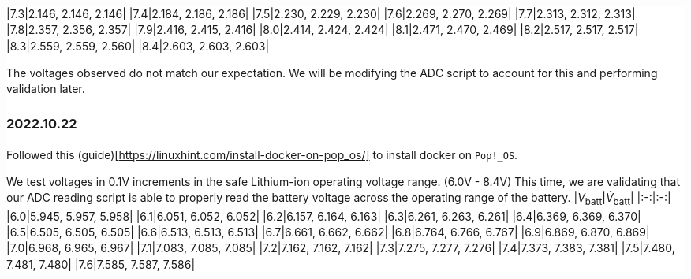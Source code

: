 |7.3|2.146, 2.146, 2.146|
|7.4|2.184, 2.186, 2.186|
|7.5|2.230, 2.229, 2.230|
|7.6|2.269, 2.270, 2.269|
|7.7|2.313, 2.312, 2.313|
|7.8|2.357, 2.356, 2.357|
|7.9|2.416, 2.415, 2.416|
|8.0|2.414, 2.424, 2.424|
|8.1|2.471, 2.470, 2.469|
|8.2|2.517, 2.517, 2.517|
|8.3|2.559, 2.559, 2.560|
|8.4|2.603, 2.603, 2.603|

The voltages observed do not match our expectation. We will be modifying the ADC script to
account for this and performing validation later.

### 2022.10.22

Followed this (guide)[https://linuxhint.com/install-docker-on-pop_os/]
to install docker on `Pop!_OS`.

We test voltages in 0.1V increments in the safe Lithium-ion operating voltage range. (6.0V - 8.4V)
This time, we are validating that our ADC reading script is able to
properly read the battery voltage across the operating range of the battery.
|$V_{\text{batt}}$|$\hat{V}_{\text{batt}}$|
|:-:|:-:|
|6.0|5.945, 5.957, 5.958|
|6.1|6.051, 6.052, 6.052|
|6.2|6.157, 6.164, 6.163|
|6.3|6.261, 6.263, 6.261|
|6.4|6.369, 6.369, 6.370|
|6.5|6.505, 6.505, 6.505|
|6.6|6.513, 6.513, 6.513|
|6.7|6.661, 6.662, 6.662|
|6.8|6.764, 6.766, 6.767|
|6.9|6.869, 6.870, 6.869|
|7.0|6.968, 6.965, 6.967|
|7.1|7.083, 7.085, 7.085|
|7.2|7.162, 7.162, 7.162|
|7.3|7.275, 7.277, 7.276|
|7.4|7.373, 7.383, 7.381|
|7.5|7.480, 7.481, 7.480|
|7.6|7.585, 7.587, 7.586|